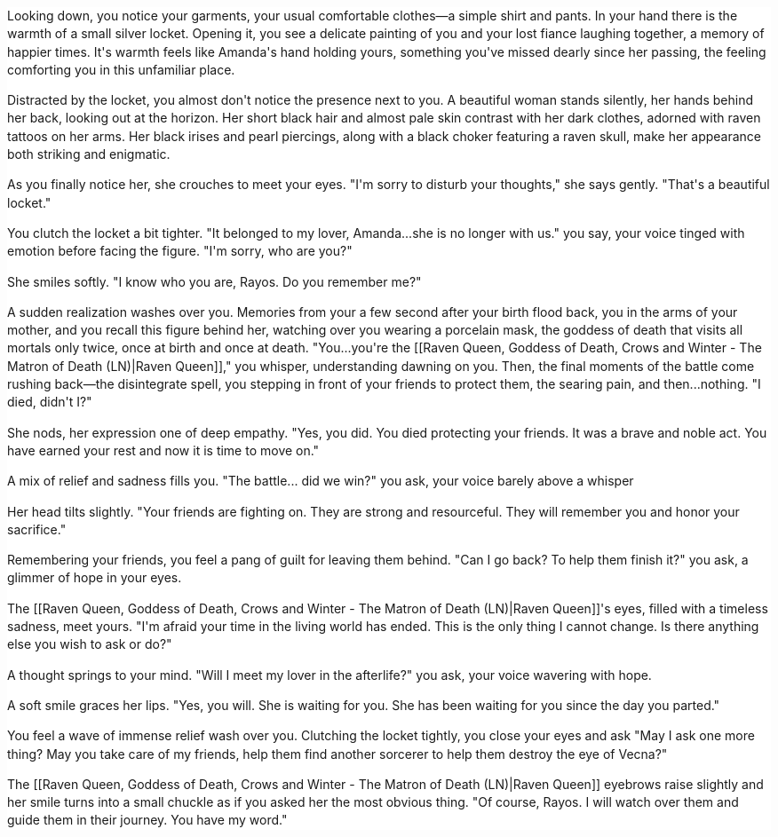 Looking down, you notice your garments, your usual comfortable clothes—a simple shirt and pants. In your hand there is the warmth of a small silver locket. Opening it, you see a delicate painting of you and your lost fiance laughing together, a memory of happier times. It's warmth feels like Amanda's hand holding yours, something you've missed dearly since her passing, the feeling comforting you in this unfamiliar place.

Distracted by the locket, you almost don't notice the presence next to you. A beautiful woman stands silently, her hands behind her back, looking out at the horizon. Her short black hair and almost pale skin contrast with her dark clothes, adorned with raven tattoos on her arms. Her black irises and pearl piercings, along with a black choker featuring a raven skull, make her appearance both striking and enigmatic.

As you finally notice her, she crouches to meet your eyes. "I'm sorry to disturb your thoughts," she says gently. "That's a beautiful locket."

You clutch the locket a bit tighter. "It belonged to my lover, Amanda...she is no longer with us." you say, your voice tinged with emotion before facing the figure. "I'm sorry, who are you?"

She smiles softly. "I know who you are, Rayos. Do you remember me?"

A sudden realization washes over you. Memories from your a few second after your birth flood back, you in the arms of your mother, and you recall this figure behind her, watching over you wearing a porcelain mask, the goddess of death that visits all mortals only twice, once at birth and once at death. "You...you're the [[Raven Queen, Goddess of Death, Crows and Winter - The Matron of Death (LN)|Raven Queen]]," you whisper, understanding dawning on you. Then, the final moments of the battle come rushing back—the disintegrate spell, you stepping in front of your friends to protect them, the searing pain, and then...nothing. "I died, didn't I?"

She nods, her expression one of deep empathy. "Yes, you did. You died protecting your friends. It was a brave and noble act. You have earned your rest and now it is time to move on."

A mix of relief and sadness fills you. "The battle... did we win?" you ask, your voice barely above a whisper

Her head tilts slightly. "Your friends are fighting on. They are strong and resourceful. They will remember you and honor your sacrifice."

Remembering your friends, you feel a pang of guilt for leaving them behind. "Can I go back? To help them finish it?" you ask, a glimmer of hope in your eyes.

The [[Raven Queen, Goddess of Death, Crows and Winter - The Matron of Death (LN)|Raven Queen]]'s eyes, filled with a timeless sadness, meet yours. "I'm afraid your time in the living world has ended. This is the only thing I cannot change. Is there anything else you wish to ask or do?"

A thought springs to your mind. "Will I meet my lover in the afterlife?" you ask, your voice wavering with hope.

A soft smile graces her lips. "Yes, you will. She is waiting for you. She has been waiting for you since the day you parted."

You feel a wave of immense relief wash over you. Clutching the locket tightly, you close your eyes and ask "May I ask one more thing? May you take care of my friends, help them find another sorcerer to help them destroy the eye of Vecna?"

The [[Raven Queen, Goddess of Death, Crows and Winter - The Matron of Death (LN)|Raven Queen]] eyebrows raise slightly and her smile turns into a small chuckle as if you asked her the most obvious thing. "Of course, Rayos. I will watch over them and guide them in their journey. You have my word."
